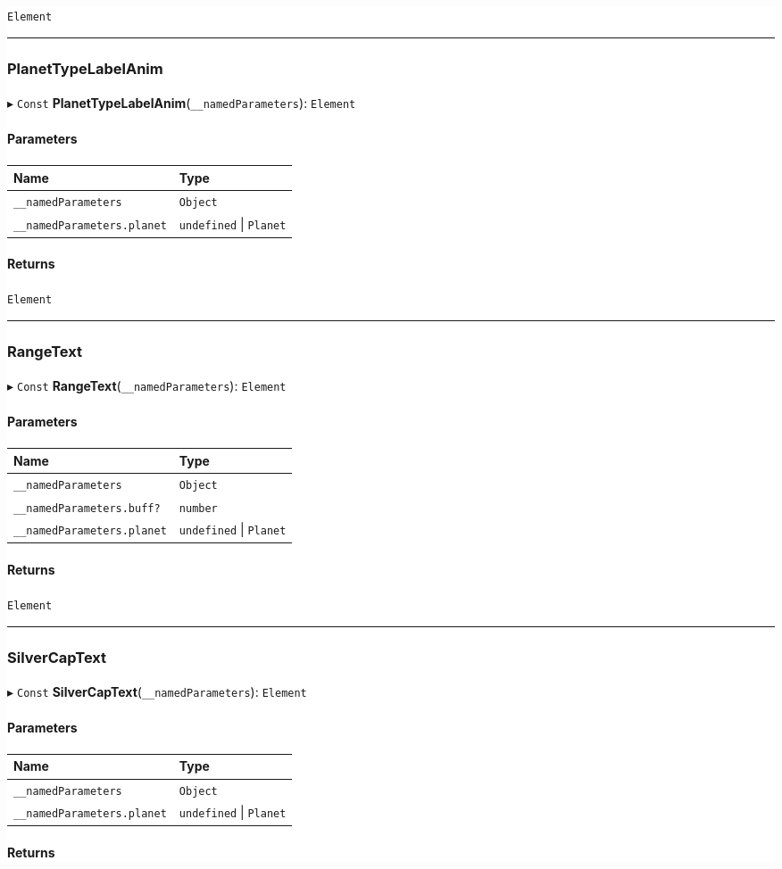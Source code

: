 `Element`

---

### PlanetTypeLabelAnim

▸ `Const` **PlanetTypeLabelAnim**(`__namedParameters`): `Element`

#### Parameters

| Name                       | Type                    |
| :------------------------- | :---------------------- |
| `__namedParameters`        | `Object`                |
| `__namedParameters.planet` | `undefined` \| `Planet` |

#### Returns

`Element`

---

### RangeText

▸ `Const` **RangeText**(`__namedParameters`): `Element`

#### Parameters

| Name                       | Type                    |
| :------------------------- | :---------------------- |
| `__namedParameters`        | `Object`                |
| `__namedParameters.buff?`  | `number`                |
| `__namedParameters.planet` | `undefined` \| `Planet` |

#### Returns

`Element`

---

### SilverCapText

▸ `Const` **SilverCapText**(`__namedParameters`): `Element`

#### Parameters

| Name                       | Type                    |
| :------------------------- | :---------------------- |
| `__namedParameters`        | `Object`                |
| `__namedParameters.planet` | `undefined` \| `Planet` |

#### Returns

